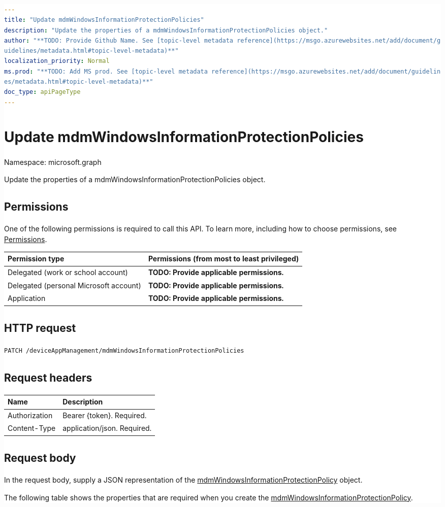 ```yaml
---
title: "Update mdmWindowsInformationProtectionPolicies"
description: "Update the properties of a mdmWindowsInformationProtectionPolicies object."
author: "**TODO: Provide Github Name. See [topic-level metadata reference](https://msgo.azurewebsites.net/add/document/guidelines/metadata.html#topic-level-metadata)**"
localization_priority: Normal
ms.prod: "**TODO: Add MS prod. See [topic-level metadata reference](https://msgo.azurewebsites.net/add/document/guidelines/metadata.html#topic-level-metadata)**"
doc_type: apiPageType
---
```


# Update mdmWindowsInformationProtectionPolicies

Namespace: microsoft.graph

Update the properties of a mdmWindowsInformationProtectionPolicies object.

## Permissions
One of the following permissions is required to call this API. To learn more, including how to choose permissions, see [Permissions](/concepts/permissions-reference.md).

|Permission type|Permissions (from most to least privileged)|
|:---|:---|
|Delegated (work or school account)|**TODO: Provide applicable permissions.**|
|Delegated (personal Microsoft account)|**TODO: Provide applicable permissions.**|
|Application|**TODO: Provide applicable permissions.**|

## HTTP request


``` http
PATCH /deviceAppManagement/mdmWindowsInformationProtectionPolicies
```

## Request headers
|Name|Description|
|:---|:---|
|Authorization|Bearer {token}. Required.|
|Content-Type|application/json. Required.|

## Request body
In the request body, supply a JSON representation of the [mdmWindowsInformationProtectionPolicy](../resources/mdmwindowsinformationprotectionpolicy.md) object.

The following table shows the properties that are required when you create the [mdmWindowsInformationProtectionPolicy](../resources/mdmwindowsinformationprotectionpolicy.md).
